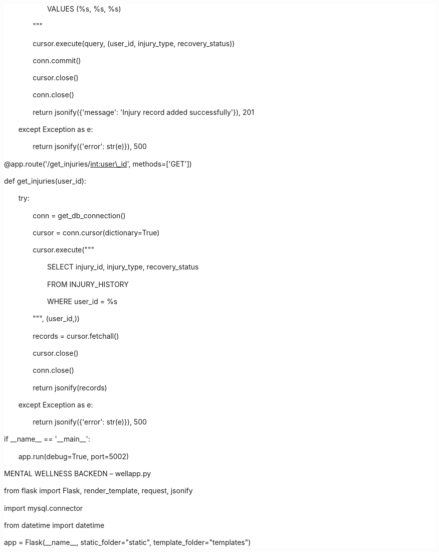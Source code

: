 `            `VALUES (%s, %s, %s)

`        `"""

`        `cursor.execute(query, (user\_id, injury\_type, recovery\_status))

`        `conn.commit()

`        `cursor.close()

`        `conn.close()

`        `return jsonify({'message': 'Injury record added successfully'}), 201

`    `except Exception as e:

`        `return jsonify({'error': str(e)}), 500

@app.route('/get\_injuries/<int:user\_id>', methods=['GET'])

def get\_injuries(user\_id):

`    `try:

`        `conn = get\_db\_connection()

`        `cursor = conn.cursor(dictionary=True)

`        `cursor.execute("""

`            `SELECT injury\_id, injury\_type, recovery\_status

`            `FROM INJURY\_HISTORY

`            `WHERE user\_id = %s

`        `""", (user\_id,))

`        `records = cursor.fetchall()

`        `cursor.close()

`        `conn.close()

`        `return jsonify(records)

`    `except Exception as e:

`        `return jsonify({'error': str(e)}), 500

if \_\_name\_\_ == '\_\_main\_\_':

`    `app.run(debug=True, port=5002)




MENTAL WELLNESS BACKEDN – wellapp.py

from flask import Flask, render\_template, request, jsonify

import mysql.connector

from datetime import datetime

app = Flask(\_\_name\_\_, static\_folder="static", template\_folder="templates")
